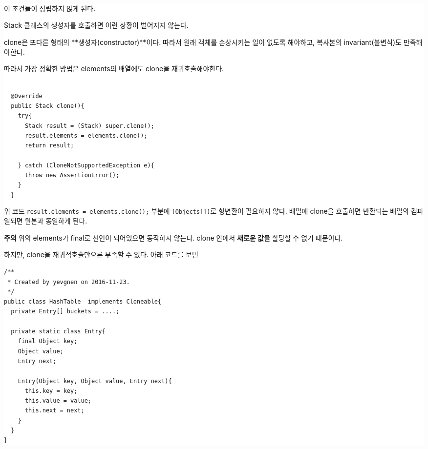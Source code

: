 이 조건들이 성립하지 않게 된다.


Stack 클래스의 생성자를 호출하면 이런 상황이 벌어지지 않는다.

clone은 또다른 형태의 **생성자(constructor)**이다. 따라서 원래 객체를 손상시키는 일이 없도록 해야하고, 복사본의 invariant(불변식)도 만족해야한다.

따라서 가장 정확한 방법은 elements의 배열에도 clone을 재귀호출해야한다.


```

  @Override
  public Stack clone(){
    try{
      Stack result = (Stack) super.clone();
      result.elements = elements.clone();
      return result;

    } catch (CloneNotSupportedException e){
      throw new AssertionError();
    }
  }

```


위 코드 `result.elements = elements.clone();` 부분에 `(Objects[])`로 형변환이 필요하지 않다. 배열에 clone을 호출하면 반환되는 배열의 컴파일되면 원본과 동일하게 된다.


**주의** 위의 elements가 final로 선언이 되어있으면 동작하지 않는다. clone 안에서  **새로운 값을** 할당할 수 없기 때문이다.


하지만, clone을 재귀적호출만으론 부족할 수 있다. 아래 코드를 보면

```
/**
 * Created by yevgnen on 2016-11-23.
 */
public class HashTable  implements Cloneable{
  private Entry[] buckets = ....;
  
  private static class Entry{
    final Object key;
    Object value;
    Entry next;
    
    Entry(Object key, Object value, Entry next){
      this.key = key;
      this.value = value;
      this.next = next;
    }
  }
}

```
